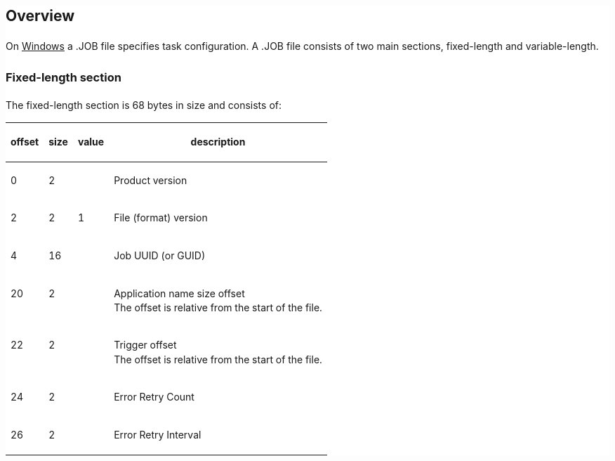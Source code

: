 ## Overview

On [Windows](Windows "wikilink") a .JOB file specifies task
configuration. A .JOB file consists of two main sections, fixed-length
and variable-length.

### Fixed-length section

The fixed-length section is 68 bytes in size and consists of:

<table>
<thead>
<tr class="header">
<th><p>offset</p></th>
<th><p>size</p></th>
<th><p>value</p></th>
<th><p>description</p></th>
</tr>
</thead>
<tbody>
<tr class="odd">
<td><p>0</p></td>
<td><p>2</p></td>
<td></td>
<td><p>Product version</p></td>
</tr>
<tr class="even">
<td><p>2</p></td>
<td><p>2</p></td>
<td><p>1</p></td>
<td><p>File (format) version</p></td>
</tr>
<tr class="odd">
<td><p>4</p></td>
<td><p>16</p></td>
<td></td>
<td><p>Job UUID (or GUID)</p></td>
</tr>
<tr class="even">
<td><p>20</p></td>
<td><p>2</p></td>
<td></td>
<td><p>Application name size offset<br />
The offset is relative from the start of the file.</p></td>
</tr>
<tr class="odd">
<td><p>22</p></td>
<td><p>2</p></td>
<td></td>
<td><p>Trigger offset<br />
The offset is relative from the start of the file.</p></td>
</tr>
<tr class="even">
<td><p>24</p></td>
<td><p>2</p></td>
<td></td>
<td><p>Error Retry Count</p></td>
</tr>
<tr class="odd">
<td><p>26</p></td>
<td><p>2</p></td>
<td></td>
<td><p>Error Retry Interval</p></td>
</tr>